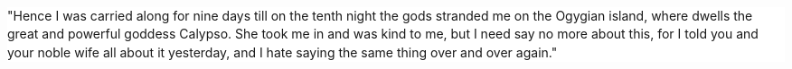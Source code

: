 "Hence I was carried along for nine days till on the tenth night the gods
stranded me on the Ogygian island, where dwells the great and powerful goddess
Calypso. She took me in and was kind to me, but I need say no more about this,
for I told you and your noble wife all about it yesterday, and I hate saying
the same thing over and over again."

